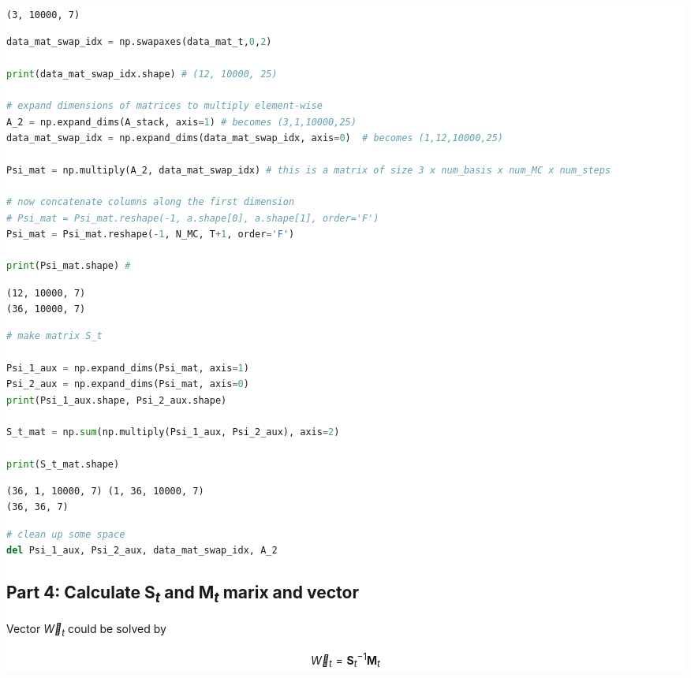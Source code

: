     (3, 10000, 7)



```python
data_mat_swap_idx = np.swapaxes(data_mat_t,0,2)

print(data_mat_swap_idx.shape) # (12, 10000, 25)

# expand dimensions of matrices to multiply element-wise
A_2 = np.expand_dims(A_stack, axis=1) # becomes (3,1,10000,25)
data_mat_swap_idx = np.expand_dims(data_mat_swap_idx, axis=0)  # becomes (1,12,10000,25)

Psi_mat = np.multiply(A_2, data_mat_swap_idx) # this is a matrix of size 3 x num_basis x num_MC x num_steps

# now concatenate columns along the first dimension
# Psi_mat = Psi_mat.reshape(-1, a.shape[0], a.shape[1], order='F')
Psi_mat = Psi_mat.reshape(-1, N_MC, T+1, order='F')

print(Psi_mat.shape) #
```

    (12, 10000, 7)
    (36, 10000, 7)



```python
# make matrix S_t 

Psi_1_aux = np.expand_dims(Psi_mat, axis=1)
Psi_2_aux = np.expand_dims(Psi_mat, axis=0)
print(Psi_1_aux.shape, Psi_2_aux.shape)

S_t_mat = np.sum(np.multiply(Psi_1_aux, Psi_2_aux), axis=2) 

print(S_t_mat.shape)
```

    (36, 1, 10000, 7) (1, 36, 10000, 7)
    (36, 36, 7)



```python
# clean up some space
del Psi_1_aux, Psi_2_aux, data_mat_swap_idx, A_2

```

## Part 4: Calculate $\mathbf S_t$ and $\mathbf M_t$ marix and vector
Vector $\vec W_t$ could be solved by

$$\vec W_t=\mathbf S_t^{-1}\mathbf M_t$$
